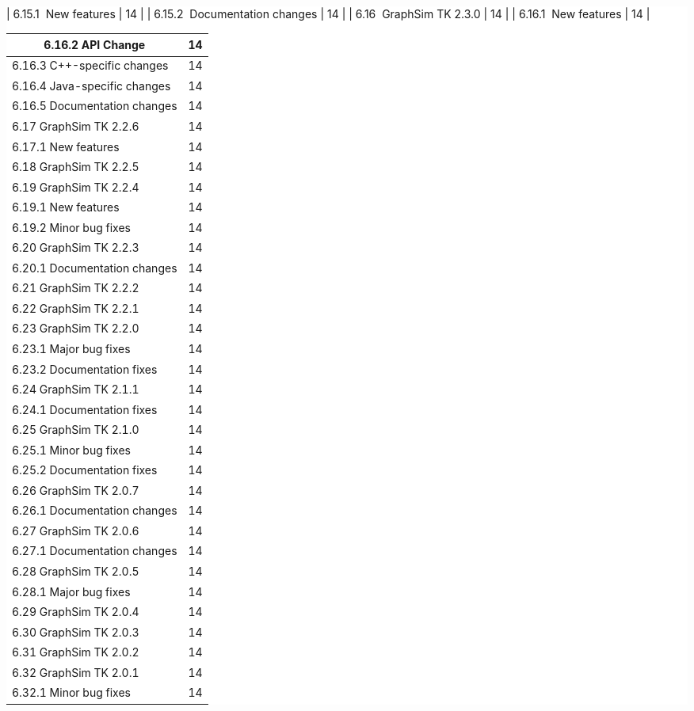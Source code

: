 | 6.15.1  New features             | 14 |
| 6.15.2  Documentation changes    | 14 |
| 6.16  GraphSim TK 2.3.0          | 14 |
| 6.16.1  New features             | 14 |

| 6.16.2 API Change                    | 14 |
|--------------------------------------|----|
| 6.16.3 C++-specific changes          | 14 |
| 6.16.4 Java-specific changes         | 14 |
| 6.16.5 Documentation changes         | 14 |
| 6.17 GraphSim TK 2.2.6               | 14 |
| 6.17.1 New features                  | 14 |
| 6.18 GraphSim TK 2.2.5               | 14 |
| 6.19 GraphSim TK 2.2.4               | 14 |
| 6.19.1 New features                  | 14 |
| 6.19.2 Minor bug fixes               | 14 |
| 6.20 GraphSim TK 2.2.3               | 14 |
| 6.20.1 Documentation changes         | 14 |
| 6.21 GraphSim TK 2.2.2               | 14 |
| 6.22 GraphSim TK 2.2.1               | 14 |
| 6.23 GraphSim TK 2.2.0               | 14 |
| 6.23.1 Major bug fixes               | 14 |
| 6.23.2 Documentation fixes           | 14 |
| 6.24 GraphSim TK 2.1.1               | 14 |
| 6.24.1 Documentation fixes           | 14 |
| 6.25 GraphSim TK 2.1.0               | 14 |
| 6.25.1 Minor bug fixes               | 14 |
| 6.25.2 Documentation fixes           | 14 |
| 6.26 GraphSim TK 2.0.7               | 14 |
| 6.26.1 Documentation changes         | 14 |
| 6.27 GraphSim TK 2.0.6               | 14 |
| 6.27.1 Documentation changes         | 14 |
| 6.28 GraphSim TK 2.0.5               | 14 |
| 6.28.1 Major bug fixes               | 14 |
| 6.29 GraphSim TK 2.0.4               | 14 |
| 6.30 GraphSim TK 2.0.3               | 14 |
| 6.31 GraphSim TK 2.0.2               | 14 |
| 6.32 GraphSim TK 2.0.1               | 14 |
| 6.32.1 Minor bug fixes               | 14 |